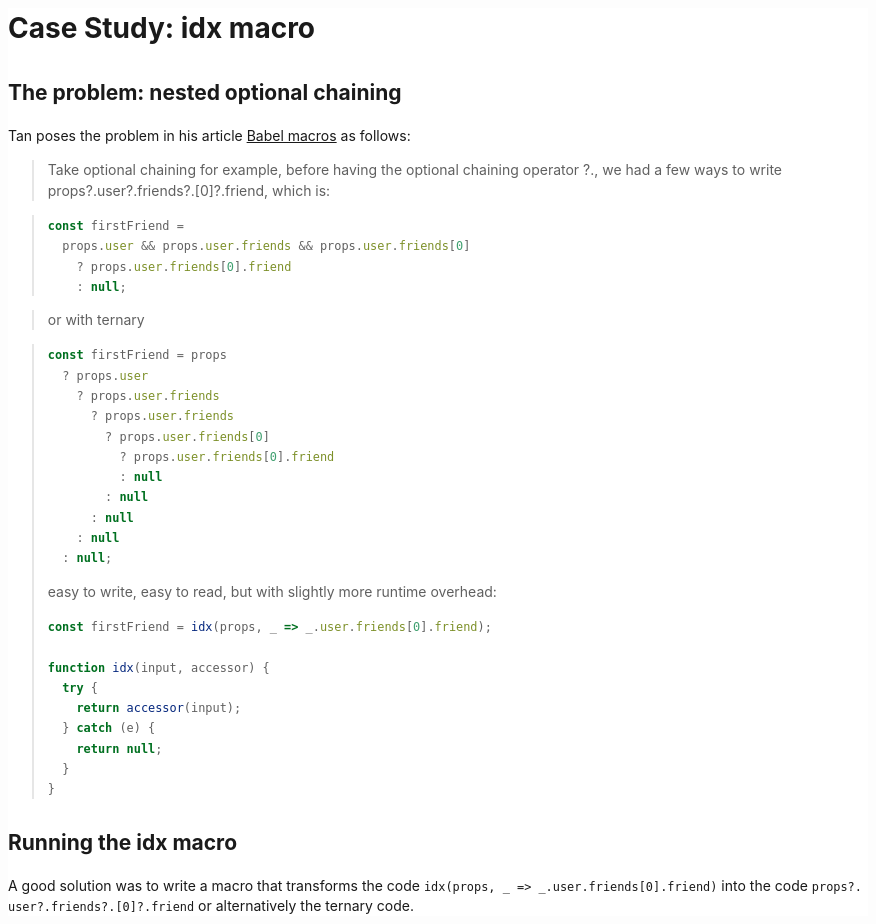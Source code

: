 # Case Study: idx macro

## The problem: nested optional chaining

Tan poses the problem in his article [Babel macros](https://lihautan.com/babel-macros) as follows:

> Take optional chaining for example, before having the optional chaining operator ?., we had a few ways to write props?.user?.friends?.[0]?.friend, which is:

> ```js
> const firstFriend =
>   props.user && props.user.friends && props.user.friends[0]
>     ? props.user.friends[0].friend
>     : null;
> ```

> or with ternary

> ```js
> const firstFriend = props
>   ? props.user
>     ? props.user.friends
>       ? props.user.friends
>         ? props.user.friends[0]
>           ? props.user.friends[0].friend
>           : null
>         : null
>       : null
>     : null
>   : null;
> ```
> easy to write, easy to read, but with slightly more runtime overhead:
> 
> ```js
> const firstFriend = idx(props, _ => _.user.friends[0].friend);
> 
> function idx(input, accessor) {
>   try {
>     return accessor(input);
>   } catch (e) {
>     return null;
>   }
> }
> ```


## Running the idx macro

A good solution was to write a macro that transforms the code 
`idx(props, _ => _.user.friends[0].friend)` 
into the code `props?.user?.friends?.[0]?.friend` or alternatively the ternary code.


[macros]: https://www.npmjs.com/package/babel-plugin-macros 
[yaml]: https://github.com/eemeli/yaml.macro/tree/master